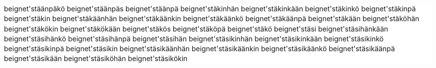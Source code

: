 beignet'stäänpäkö
beignet'stäänpäs
beignet'stäänpä
beignet'stäkinhän
beignet'stäkinkään
beignet'stäkinkö
beignet'stäkinpä
beignet'stäkin
beignet'stäkäänhän
beignet'stäkäänkin
beignet'stäkäänkö
beignet'stäkäänpä
beignet'stäkään
beignet'stäköhän
beignet'stäkökin
beignet'stäkökään
beignet'stäkös
beignet'stäköpä
beignet'stäkö
beignet'stäsi
beignet'stäsihänkään
beignet'stäsihänkö
beignet'stäsihänpä
beignet'stäsihän
beignet'stäsikinhän
beignet'stäsikinkään
beignet'stäsikinkö
beignet'stäsikinpä
beignet'stäsikin
beignet'stäsikäänhän
beignet'stäsikäänkin
beignet'stäsikäänkö
beignet'stäsikäänpä
beignet'stäsikään
beignet'stäsiköhän
beignet'stäsikökin
